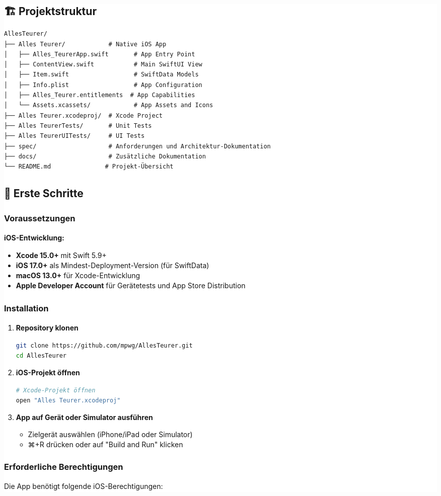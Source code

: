 ## 🏗️ Projektstruktur

```text
AllesTeurer/
├── Alles Teurer/            # Native iOS App
│   ├── Alles_TeurerApp.swift       # App Entry Point
│   ├── ContentView.swift           # Main SwiftUI View
│   ├── Item.swift                  # SwiftData Models
│   ├── Info.plist                  # App Configuration
│   ├── Alles_Teurer.entitlements  # App Capabilities
│   └── Assets.xcassets/            # App Assets and Icons
├── Alles Teurer.xcodeproj/  # Xcode Project
├── Alles TeurerTests/       # Unit Tests
├── Alles TeurerUITests/     # UI Tests
├── spec/                    # Anforderungen und Architektur-Dokumentation
├── docs/                    # Zusätzliche Dokumentation
└── README.md               # Projekt-Übersicht
```

## 🚀 Erste Schritte

### Voraussetzungen

**iOS-Entwicklung:**

- **Xcode 15.0+** mit Swift 5.9+
- **iOS 17.0+** als Mindest-Deployment-Version (für SwiftData)
- **macOS 13.0+** für Xcode-Entwicklung
- **Apple Developer Account** für Gerätetests und App Store Distribution

### Installation

1. **Repository klonen**

   ```bash
   git clone https://github.com/mpwg/AllesTeurer.git
   cd AllesTeurer
   ```

2. **iOS-Projekt öffnen**

   ```bash
   # Xcode-Projekt öffnen
   open "Alles Teurer.xcodeproj"
   ```

3. **App auf Gerät oder Simulator ausführen**

   - Zielgerät auswählen (iPhone/iPad oder Simulator)
   - ⌘+R drücken oder auf "Build and Run" klicken

### Erforderliche Berechtigungen

Die App benötigt folgende iOS-Berechtigungen:
